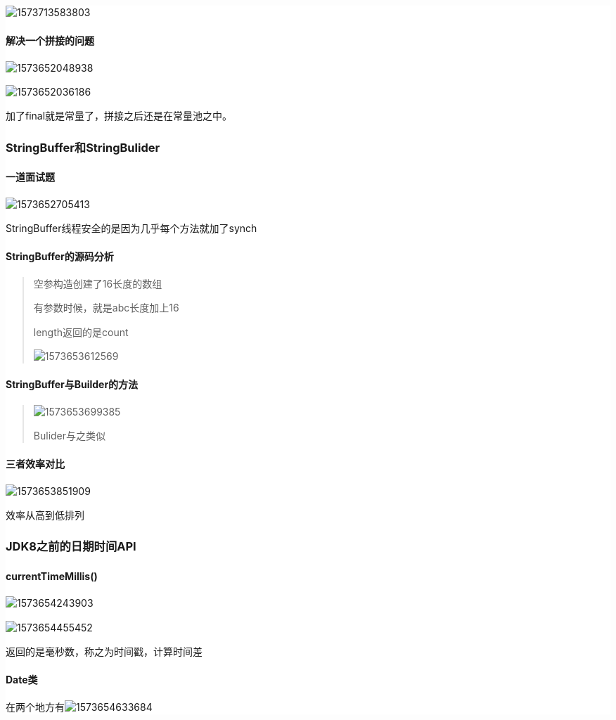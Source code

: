 ![1573713583803](D:\徐鹏\Documents\cloud\我的坚果云\Typora\JavaNotes\JavaSE\1573713583803.png)

#### 解决一个拼接的问题

![1573652048938](D:\徐鹏\Documents\cloud\我的坚果云\Typora\JavaNotes\JavaSE\1573652048938.png)

![1573652036186](D:\徐鹏\Documents\cloud\我的坚果云\Typora\JavaNotes\JavaSE\1573652036186.png)

加了final就是常量了，拼接之后还是在常量池之中。

### StringBuffer和StringBulider

#### 一道面试题

![1573652705413](D:\徐鹏\Documents\cloud\我的坚果云\Typora\JavaNotes\JavaSE\1573652705413.png)

StringBuffer线程安全的是因为几乎每个方法就加了synch

#### StringBuffer的源码分析

> 空参构造创建了16长度的数组
>
> 有参数时候，就是abc长度加上16
>
> length返回的是count
>
> ![1573653612569](D:\徐鹏\Documents\cloud\我的坚果云\Typora\JavaNotes\JavaSE\1573653612569.png)

#### StringBuffer与Builder的方法

> ![1573653699385](D:\徐鹏\Documents\cloud\我的坚果云\Typora\JavaNotes\JavaSE\1573653699385.png)
>
> Bulider与之类似

#### 三者效率对比

![1573653851909](D:\徐鹏\Documents\cloud\我的坚果云\Typora\JavaNotes\JavaSE\1573653851909.png)

效率从高到低排列

### JDK8之前的日期时间API

#### currentTimeMillis()

![1573654243903](D:\徐鹏\Documents\cloud\我的坚果云\Typora\JavaNotes\JavaSE\1573654243903.png)

![1573654455452](D:\徐鹏\Documents\cloud\我的坚果云\Typora\JavaNotes\JavaSE\1573654455452.png)

返回的是毫秒数，称之为时间戳，计算时间差

#### Date类

在两个地方有![1573654633684](D:\徐鹏\Documents\cloud\我的坚果云\Typora\JavaNotes\JavaSE\1573654633684.png)
